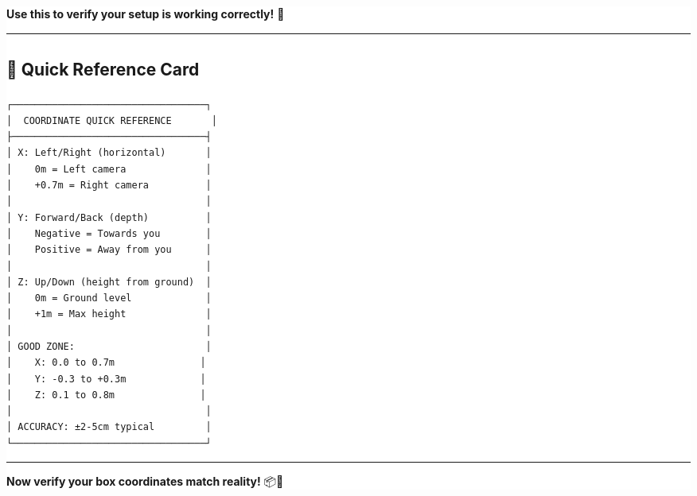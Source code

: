 **Use this to verify your setup is working correctly!** 🎯

---

## 📖 Quick Reference Card

```
┌──────────────────────────────────┐
│  COORDINATE QUICK REFERENCE       │
├──────────────────────────────────┤
│ X: Left/Right (horizontal)       │
│    0m = Left camera              │
│    +0.7m = Right camera          │
│                                  │
│ Y: Forward/Back (depth)          │
│    Negative = Towards you        │
│    Positive = Away from you      │
│                                  │
│ Z: Up/Down (height from ground)  │
│    0m = Ground level             │
│    +1m = Max height              │
│                                  │
│ GOOD ZONE:                       │
│    X: 0.0 to 0.7m               │
│    Y: -0.3 to +0.3m             │
│    Z: 0.1 to 0.8m               │
│                                  │
│ ACCURACY: ±2-5cm typical         │
└──────────────────────────────────┘
```

---

**Now verify your box coordinates match reality!** 📦🎯


